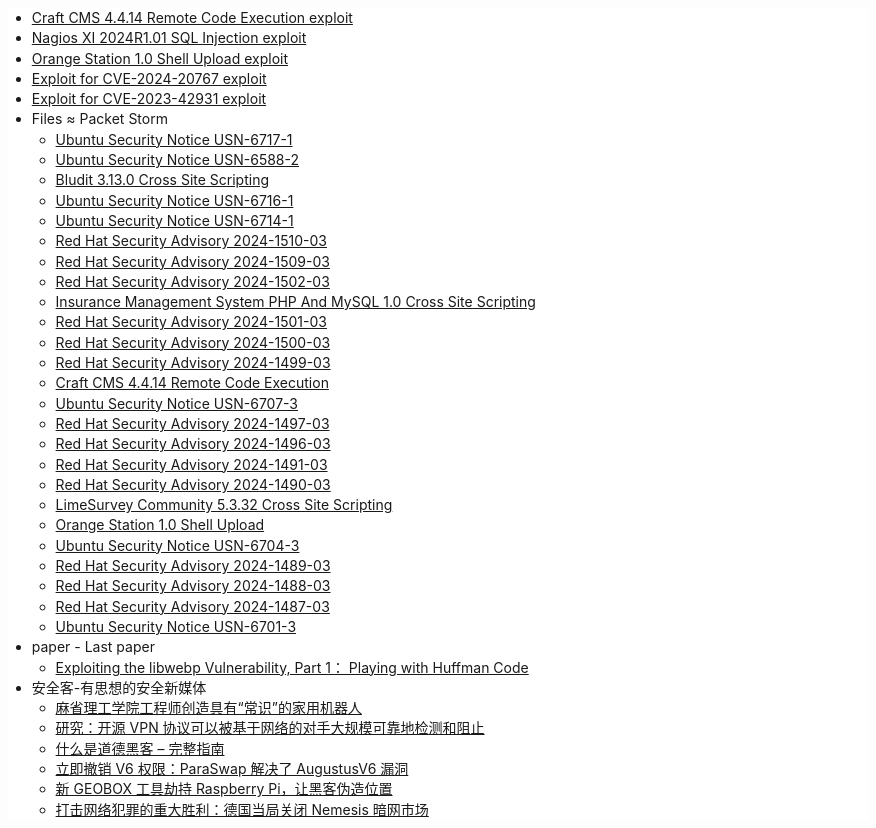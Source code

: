   - [Craft CMS 4.4.14 Remote Code Execution exploit](https://sploitus.com/exploit?id=PACKETSTORM:177771&utm_source=rss&utm_medium=rss)
  - [Nagios XI 2024R1.01 SQL Injection exploit](https://sploitus.com/exploit?id=PACKETSTORM:177758&utm_source=rss&utm_medium=rss)
  - [Orange Station 1.0 Shell Upload exploit](https://sploitus.com/exploit?id=PACKETSTORM:177764&utm_source=rss&utm_medium=rss)
  - [Exploit for CVE-2024-20767 exploit](https://sploitus.com/exploit?id=A5DBF75A-0E06-5288-B222-9B0D89D03F46&utm_source=rss&utm_medium=rss)
  - [Exploit for CVE-2023-42931 exploit](https://sploitus.com/exploit?id=2412F758-C902-5C41-9A5D-C84DD62E94D7&utm_source=rss&utm_medium=rss)
- Files ≈ Packet Storm
  - [Ubuntu Security Notice USN-6717-1](https://packetstormsecurity.com/files/177783/USN-6717-1.txt)
  - [Ubuntu Security Notice USN-6588-2](https://packetstormsecurity.com/files/177782/USN-6588-2.txt)
  - [Bludit 3.13.0 Cross Site Scripting](https://packetstormsecurity.com/files/177781/bludit3130-xss.txt)
  - [Ubuntu Security Notice USN-6716-1](https://packetstormsecurity.com/files/177780/USN-6716-1.txt)
  - [Ubuntu Security Notice USN-6714-1](https://packetstormsecurity.com/files/177779/USN-6714-1.txt)
  - [Red Hat Security Advisory 2024-1510-03](https://packetstormsecurity.com/files/177778/RHSA-2024-1510-03.txt)
  - [Red Hat Security Advisory 2024-1509-03](https://packetstormsecurity.com/files/177777/RHSA-2024-1509-03.txt)
  - [Red Hat Security Advisory 2024-1502-03](https://packetstormsecurity.com/files/177776/RHSA-2024-1502-03.txt)
  - [Insurance Management System PHP And MySQL 1.0 Cross Site Scripting](https://packetstormsecurity.com/files/177775/imsphpmysql10-xss.txt)
  - [Red Hat Security Advisory 2024-1501-03](https://packetstormsecurity.com/files/177774/RHSA-2024-1501-03.txt)
  - [Red Hat Security Advisory 2024-1500-03](https://packetstormsecurity.com/files/177773/RHSA-2024-1500-03.txt)
  - [Red Hat Security Advisory 2024-1499-03](https://packetstormsecurity.com/files/177772/RHSA-2024-1499-03.txt)
  - [Craft CMS 4.4.14 Remote Code Execution](https://packetstormsecurity.com/files/177771/craftcms4414-exec.txt)
  - [Ubuntu Security Notice USN-6707-3](https://packetstormsecurity.com/files/177770/USN-6707-3.txt)
  - [Red Hat Security Advisory 2024-1497-03](https://packetstormsecurity.com/files/177769/RHSA-2024-1497-03.txt)
  - [Red Hat Security Advisory 2024-1496-03](https://packetstormsecurity.com/files/177768/RHSA-2024-1496-03.txt)
  - [Red Hat Security Advisory 2024-1491-03](https://packetstormsecurity.com/files/177767/RHSA-2024-1491-03.txt)
  - [Red Hat Security Advisory 2024-1490-03](https://packetstormsecurity.com/files/177766/RHSA-2024-1490-03.txt)
  - [LimeSurvey Community 5.3.32 Cross Site Scripting](https://packetstormsecurity.com/files/177765/limesurveycommunity5332-xss.txt)
  - [Orange Station 1.0 Shell Upload](https://packetstormsecurity.com/files/177764/orangestation10-shell.txt)
  - [Ubuntu Security Notice USN-6704-3](https://packetstormsecurity.com/files/177763/USN-6704-3.txt)
  - [Red Hat Security Advisory 2024-1489-03](https://packetstormsecurity.com/files/177762/RHSA-2024-1489-03.txt)
  - [Red Hat Security Advisory 2024-1488-03](https://packetstormsecurity.com/files/177761/RHSA-2024-1488-03.txt)
  - [Red Hat Security Advisory 2024-1487-03](https://packetstormsecurity.com/files/177760/RHSA-2024-1487-03.txt)
  - [Ubuntu Security Notice USN-6701-3](https://packetstormsecurity.com/files/177759/USN-6701-3.txt)
- paper - Last paper
  - [Exploiting the libwebp Vulnerability, Part 1： Playing with Huffman Code](https://paper.seebug.org/3135/)
- 安全客-有思想的安全新媒体
  - [麻省理工学院工程师创造具有“常识”的家用机器人](https://www.anquanke.com/post/id/294375)
  - [研究：开源 VPN 协议可以被基于网络的对手大规模可靠地检测和阻止](https://www.anquanke.com/post/id/294372)
  - [什么是道德黑客 – 完整指南](https://www.anquanke.com/post/id/294369)
  - [立即撤销 V6 权限：ParaSwap 解决了 AugustusV6 漏洞](https://www.anquanke.com/post/id/294367)
  - [新 GEOBOX 工具劫持 Raspberry Pi，让黑客伪造位置](https://www.anquanke.com/post/id/294364)
  - [打击网络犯罪的重大胜利：德国当局关闭 Nemesis 暗网市场](https://www.anquanke.com/post/id/294357)